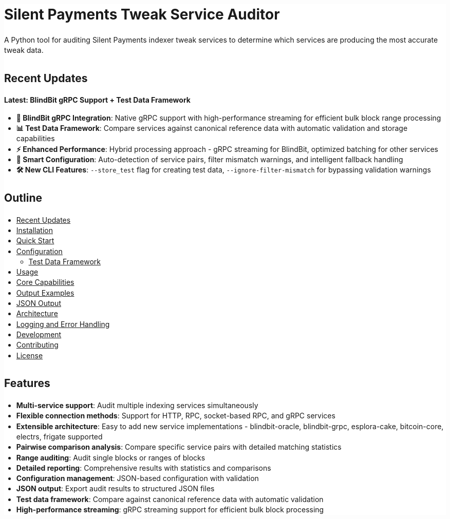 # Silent Payments Tweak Service Auditor

A Python tool for auditing Silent Payments indexer tweak services to determine which services are producing the most accurate tweak data.

## Recent Updates

**Latest: BlindBit gRPC Support + Test Data Framework**
- **🚀 BlindBit gRPC Integration**: Native gRPC support with high-performance streaming for efficient bulk block range processing
- **📊 Test Data Framework**: Compare services against canonical reference data with automatic validation and storage capabilities  
- **⚡ Enhanced Performance**: Hybrid processing approach - gRPC streaming for BlindBit, optimized batching for other services
- **🔧 Smart Configuration**: Auto-detection of service pairs, filter mismatch warnings, and intelligent fallback handling
- **🛠️ New CLI Features**: `--store_test` flag for creating test data, `--ignore-filter-mismatch` for bypassing validation warnings

## Outline
- [Recent Updates](#recent-updates)
- [Installation](#installation)
- [Quick Start](#quick-start)
- [Configuration](#configuration)
  - [Test Data Framework](#test-data-framework)
- [Usage](#usage)
- [Core Capabilities](#core-capabilities)
- [Output Examples](#output-examples)
- [JSON Output](#json-output)
- [Architecture](#architecture)
- [Logging and Error Handling](#logging-and-error-handling)
- [Development](#development)
- [Contributing](#contributing)
- [License](#license)

## Features

- **Multi-service support**: Audit multiple indexing services simultaneously
- **Flexible connection methods**: Support for HTTP, RPC, socket-based RPC, and gRPC services
- **Extensible architecture**: Easy to add new service implementations - blindbit-oracle, blindbit-grpc, esplora-cake, bitcoin-core, electrs, frigate supported
- **Pairwise comparison analysis**: Compare specific service pairs with detailed matching statistics
- **Range auditing**: Audit single blocks or ranges of blocks
- **Detailed reporting**: Comprehensive results with statistics and comparisons
- **Configuration management**: JSON-based configuration with validation
- **JSON output**: Export audit results to structured JSON files
- **Test data framework**: Compare against canonical reference data with automatic validation
- **High-performance streaming**: gRPC streaming support for efficient bulk block processing
